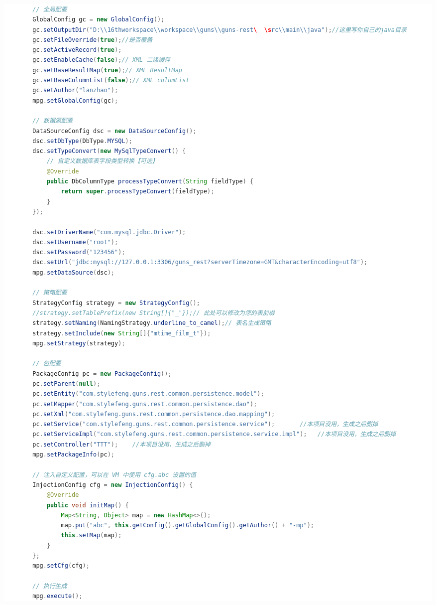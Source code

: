 ```java
        // 全局配置
        GlobalConfig gc = new GlobalConfig();
        gc.setOutputDir("D:\\16thworkspace\\workspace\\guns\\guns-rest\  \src\\main\\java");//这里写你自己的java目录
        gc.setFileOverride(true);//是否覆盖
        gc.setActiveRecord(true);
        gc.setEnableCache(false);// XML 二级缓存
        gc.setBaseResultMap(true);// XML ResultMap
        gc.setBaseColumnList(false);// XML columList
        gc.setAuthor("lanzhao");
        mpg.setGlobalConfig(gc);

        // 数据源配置
        DataSourceConfig dsc = new DataSourceConfig();
        dsc.setDbType(DbType.MYSQL);
        dsc.setTypeConvert(new MySqlTypeConvert() {
            // 自定义数据库表字段类型转换【可选】
            @Override
            public DbColumnType processTypeConvert(String fieldType) {
                return super.processTypeConvert(fieldType);
            }
        });
        
        dsc.setDriverName("com.mysql.jdbc.Driver");
        dsc.setUsername("root");
        dsc.setPassword("123456");
        dsc.setUrl("jdbc:mysql://127.0.0.1:3306/guns_rest?serverTimezone=GMT&characterEncoding=utf8");
        mpg.setDataSource(dsc);

        // 策略配置
        StrategyConfig strategy = new StrategyConfig();
        //strategy.setTablePrefix(new String[]{"_"});// 此处可以修改为您的表前缀
        strategy.setNaming(NamingStrategy.underline_to_camel);// 表名生成策略
        strategy.setInclude(new String[]{"mtime_film_t"});
        mpg.setStrategy(strategy);

        // 包配置
        PackageConfig pc = new PackageConfig();
        pc.setParent(null);
        pc.setEntity("com.stylefeng.guns.rest.common.persistence.model");
        pc.setMapper("com.stylefeng.guns.rest.common.persistence.dao");
        pc.setXml("com.stylefeng.guns.rest.common.persistence.dao.mapping");
        pc.setService("com.stylefeng.guns.rest.common.persistence.service");       //本项目没用，生成之后删掉
        pc.setServiceImpl("com.stylefeng.guns.rest.common.persistence.service.impl");   //本项目没用，生成之后删掉
        pc.setController("TTT");    //本项目没用，生成之后删掉
        mpg.setPackageInfo(pc);

        // 注入自定义配置，可以在 VM 中使用 cfg.abc 设置的值
        InjectionConfig cfg = new InjectionConfig() {
            @Override
            public void initMap() {
                Map<String, Object> map = new HashMap<>();
                map.put("abc", this.getConfig().getGlobalConfig().getAuthor() + "-mp");
                this.setMap(map);
            }
        };
        mpg.setCfg(cfg);

        // 执行生成
        mpg.execute();

```